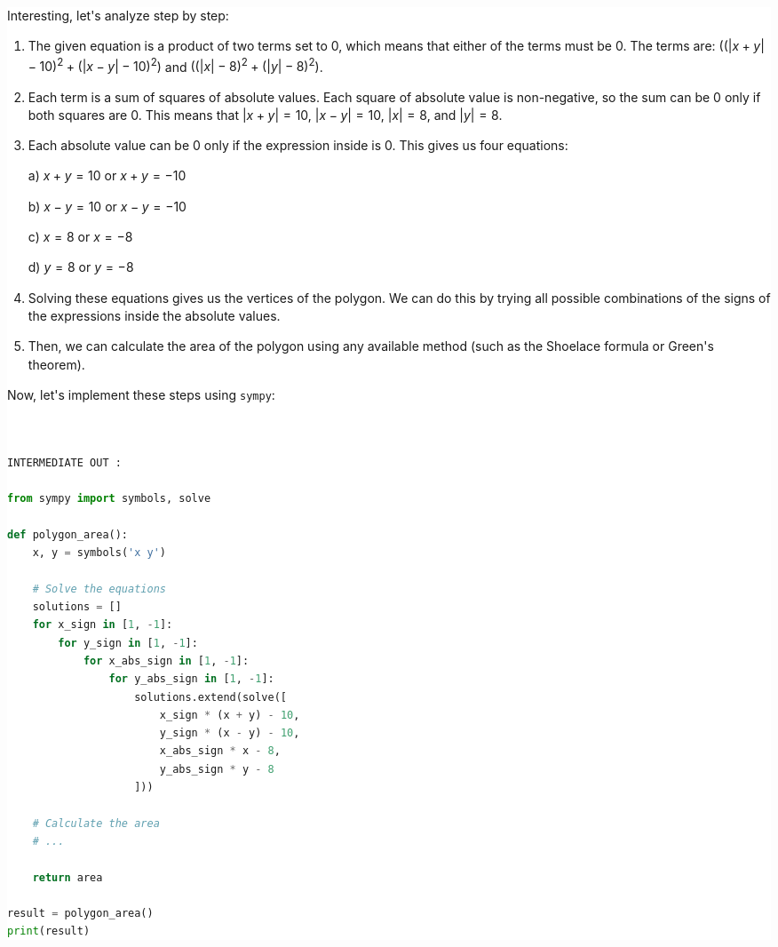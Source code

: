 Interesting, let's analyze step by step:



1. The given equation is a product of two terms set to 0, which means that either of the terms must be 0. The terms are: 
   $((\vert x + y \vert - 10)^2 + ( \vert x - y \vert - 10)^2)$ and $((\vert x \vert - 8)^2 + ( \vert y \vert - 8)^2)$.

2. Each term is a sum of squares of absolute values. Each square of absolute value is non-negative, so the sum can be 0 only if both squares are 0. This means that $|x + y| = 10$, $|x - y| = 10$, $|x| = 8$, and $|y| = 8$.

3. Each absolute value can be 0 only if the expression inside is 0. This gives us four equations:

   a) $x + y = 10$ or $x + y = -10$
   
   b) $x - y = 10$ or $x - y = -10$
   
   c) $x = 8$ or $x = -8$
   
   d) $y = 8$ or $y = -8$

4. Solving these equations gives us the vertices of the polygon. We can do this by trying all possible combinations of the signs of the expressions inside the absolute values.

5. Then, we can calculate the area of the polygon using any available method (such as the Shoelace formula or Green's theorem).

Now, let's implement these steps using `sympy`:

```python


INTERMEDIATE OUT :

from sympy import symbols, solve

def polygon_area():
    x, y = symbols('x y')

    # Solve the equations
    solutions = []
    for x_sign in [1, -1]:
        for y_sign in [1, -1]:
            for x_abs_sign in [1, -1]:
                for y_abs_sign in [1, -1]:
                    solutions.extend(solve([
                        x_sign * (x + y) - 10,
                        y_sign * (x - y) - 10,
                        x_abs_sign * x - 8,
                        y_abs_sign * y - 8
                    ]))

    # Calculate the area
    # ...

    return area

result = polygon_area()
print(result)
```
